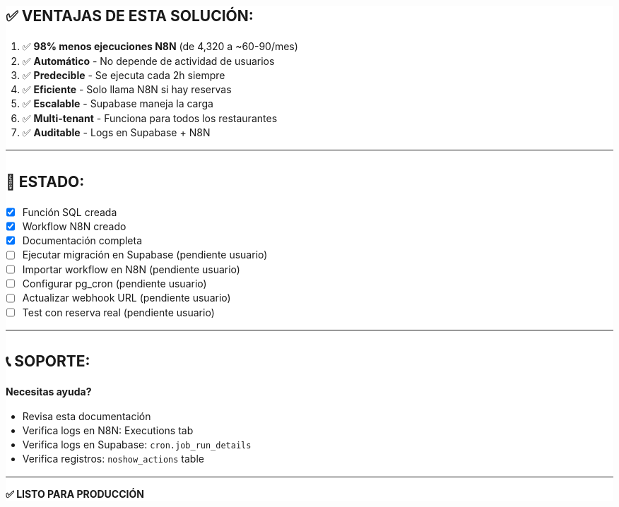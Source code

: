 
## ✅ VENTAJAS DE ESTA SOLUCIÓN:

1. ✅ **98% menos ejecuciones N8N** (de 4,320 a ~60-90/mes)
2. ✅ **Automático** - No depende de actividad de usuarios
3. ✅ **Predecible** - Se ejecuta cada 2h siempre
4. ✅ **Eficiente** - Solo llama N8N si hay reservas
5. ✅ **Escalable** - Supabase maneja la carga
6. ✅ **Multi-tenant** - Funciona para todos los restaurantes
7. ✅ **Auditable** - Logs en Supabase + N8N

---

## 🎯 ESTADO:

- [x] Función SQL creada
- [x] Workflow N8N creado
- [x] Documentación completa
- [ ] Ejecutar migración en Supabase (pendiente usuario)
- [ ] Importar workflow en N8N (pendiente usuario)
- [ ] Configurar pg_cron (pendiente usuario)
- [ ] Actualizar webhook URL (pendiente usuario)
- [ ] Test con reserva real (pendiente usuario)

---

## 📞 SOPORTE:

**Necesitas ayuda?**
- Revisa esta documentación
- Verifica logs en N8N: Executions tab
- Verifica logs en Supabase: `cron.job_run_details`
- Verifica registros: `noshow_actions` table

---

**✅ LISTO PARA PRODUCCIÓN**

